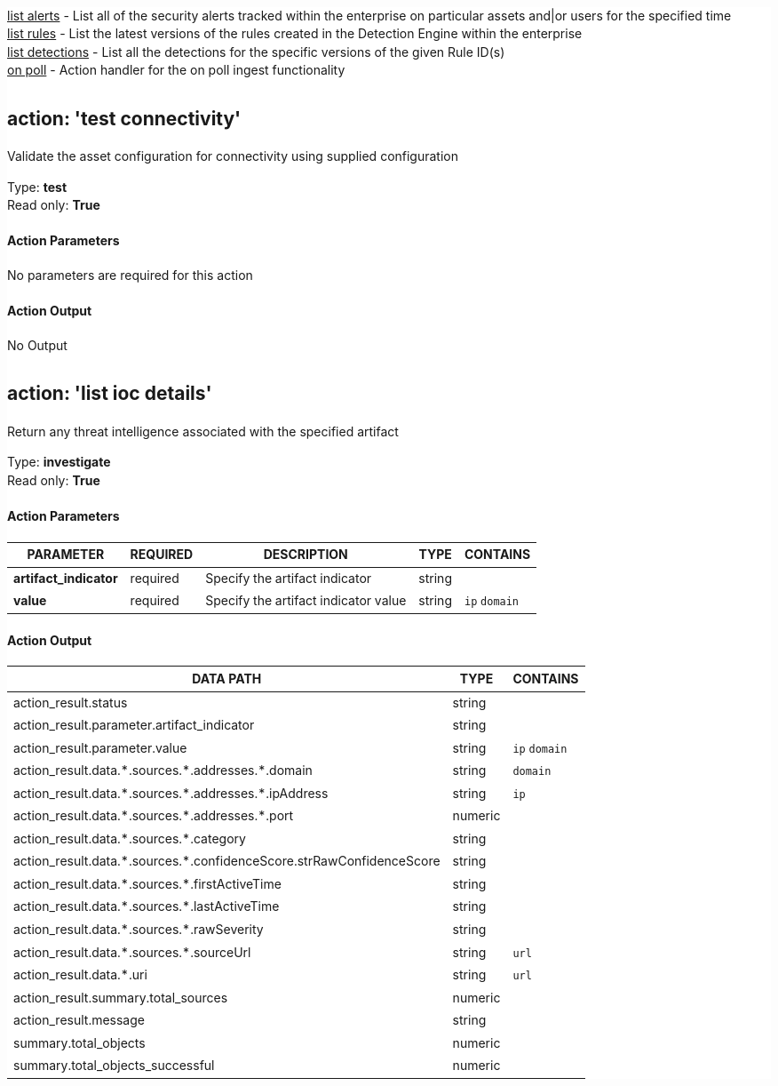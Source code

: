 [list alerts](#action-list-alerts) - List all of the security alerts tracked within the enterprise on particular assets and\|or users for the specified time  
[list rules](#action-list-rules) - List the latest versions of the rules created in the Detection Engine within the enterprise  
[list detections](#action-list-detections) - List all the detections for the specific versions of the given Rule ID\(s\)  
[on poll](#action-on-poll) - Action handler for the on poll ingest functionality  

## action: 'test connectivity'
Validate the asset configuration for connectivity using supplied configuration

Type: **test**  
Read only: **True**

#### Action Parameters
No parameters are required for this action

#### Action Output
No Output  

## action: 'list ioc details'
Return any threat intelligence associated with the specified artifact

Type: **investigate**  
Read only: **True**

#### Action Parameters
PARAMETER | REQUIRED | DESCRIPTION | TYPE | CONTAINS
--------- | -------- | ----------- | ---- | --------
**artifact\_indicator** |  required  | Specify the artifact indicator | string | 
**value** |  required  | Specify the artifact indicator value | string |  `ip`  `domain` 

#### Action Output
DATA PATH | TYPE | CONTAINS
--------- | ---- | --------
action\_result\.status | string | 
action\_result\.parameter\.artifact\_indicator | string | 
action\_result\.parameter\.value | string |  `ip`  `domain` 
action\_result\.data\.\*\.sources\.\*\.addresses\.\*\.domain | string |  `domain` 
action\_result\.data\.\*\.sources\.\*\.addresses\.\*\.ipAddress | string |  `ip` 
action\_result\.data\.\*\.sources\.\*\.addresses\.\*\.port | numeric | 
action\_result\.data\.\*\.sources\.\*\.category | string | 
action\_result\.data\.\*\.sources\.\*\.confidenceScore\.strRawConfidenceScore | string | 
action\_result\.data\.\*\.sources\.\*\.firstActiveTime | string | 
action\_result\.data\.\*\.sources\.\*\.lastActiveTime | string | 
action\_result\.data\.\*\.sources\.\*\.rawSeverity | string | 
action\_result\.data\.\*\.sources\.\*\.sourceUrl | string |  `url` 
action\_result\.data\.\*\.uri | string |  `url` 
action\_result\.summary\.total\_sources | numeric | 
action\_result\.message | string | 
summary\.total\_objects | numeric | 
summary\.total\_objects\_successful | numeric |   
